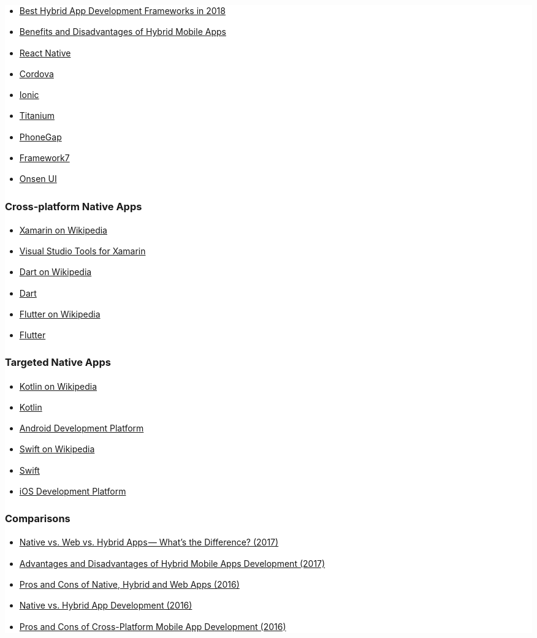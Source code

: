 - [Best Hybrid App Development Frameworks in 2018](https://blogs.systweak.com/2018/04/best-hybrid-app-development-frameworks/)

- [Benefits and Disadvantages of Hybrid Mobile Apps](http://brookscanavesi.com/uncategorized/benefits-disadvantages-hybrid-mobile-applications/)

- [React Native](https://facebook.github.io/react-native/)

- [Cordova](https://cordova.apache.org/)

- [Ionic](https://ionicframework.com/)

- [Titanium](http://www.appcelerator.com/mobile-app-development-products/)

- [PhoneGap](https://phonegap.com/)

- [Framework7](https://framework7.io/)

- [Onsen UI](https://onsen.io/)

### Cross-platform Native Apps

- [Xamarin on Wikipedia](https://en.wikipedia.org/wiki/Xamarin)

- [Visual Studio Tools for Xamarin](https://visualstudio.microsoft.com/xamarin/)

- [Dart on Wikipedia](https://en.wikipedia.org/wiki/Dart_(programming_language))

- [Dart](https://www.dartlang.org/)

- [Flutter on Wikipedia](https://en.wikipedia.org/wiki/Flutter_(software))

- [Flutter](https://flutter.io/)

### Targeted Native Apps

- [Kotlin on Wikipedia](https://en.wikipedia.org/wiki/Kotlin_(programming_language))

- [Kotlin](https://kotlinlang.org/)

- [Android Development Platform](https://developer.android.com/)

- [Swift on Wikipedia](https://en.wikipedia.org/wiki/Swift_(programming_language))

- [Swift](https://swift.org/)

- [iOS Development Platform](https://developer.apple.com/ios/)

### Comparisons

- [Native vs. Web vs. Hybrid Apps &mdash; What’s the Difference? (2017)](https://blog.markgrowth.com/native-vs-web-vs-hybrid-apps-whats-the-difference-1df4c5e4bc50)

- [Advantages and Disadvantages of Hybrid Mobile Apps Development (2017)](https://www.quape.com/hybrid-mobile-apps-development/)

- [Pros and Cons of Native, Hybrid and Web Apps (2016)](https://www.valagroup.com/fi/2016/09/pros-cons-native-hybrid-web-apps/)

- [Native vs. Hybrid App Development (2016)](http://blog.icreon.us/launch/native-vs-hybrid-development)

- [Pros and Cons of Cross-Platform Mobile App Development (2016)](https://www.infoq.com/articles/mobile-cross-platform-app-development)
